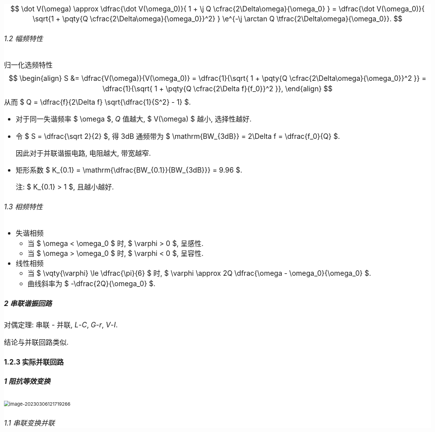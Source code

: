 $$
\dot V(\omega) \approx \dfrac{\dot V(\omega_0)}{
	1 + \j Q \cfrac{2\Delta\omega}{\omega_0}
} = \dfrac{\dot V(\omega_0)}{
	\sqrt{1 + \pqty{Q \cfrac{2\Delta\omega}{\omega_0}}^2}
} \e^{-\j \arctan Q \tfrac{2\Delta\omega}{\omega_0}}.
$$


###### 1.2  幅频特性

归一化选频特性
$$
\begin{align}
S &= \dfrac{V(\omega)}{V(\omega_0)} = \dfrac{1}{\sqrt{
	1 + \pqty{Q \cfrac{2\Delta\omega}{\omega_0}}^2
}} = \dfrac{1}{\sqrt{
	1 + \pqty{Q \cfrac{2\Delta f}{f_0}}^2
}},
\end{align}
$$
从而 $ Q = \dfrac{f}{2\Delta f} \sqrt{\dfrac{1}{S^2} - 1} $.

- 对于同一失谐频率 $ \omega $, $Q$ 值越大, $ V(\omega) $ 越小, 选择性越好.

- 令 $ S = \dfrac{\sqrt 2}{2} $, 得 3dB 通频带为 $ \mathrm{BW_{3dB}} = 2\Delta f = \dfrac{f_0}{Q} $.

  因此对于并联谐振电路, 电阻越大, 带宽越窄.

- 矩形系数 $ K_{0.1} = \mathrm{\dfrac{BW_{0.1}}{BW_{3dB}}} = 9.96 $.

  注: $ K_{0.1} > 1 $, 且越小越好.

###### 1.3  相频特性

- 失谐相频
  - 当 $ \omega < \omega_0 $ 时, $ \varphi > 0 $, 呈感性.
  - 当 $ \omega > \omega_0 $ 时, $ \varphi < 0 $, 呈容性.
- 线性相频
  - 当 $ \vqty{\varphi} \le \dfrac{\pi}{6} $ 时, $ \varphi \approx 2Q \dfrac{\omega - \omega_0}{\omega_0} $.
  - 曲线斜率为 $ -\dfrac{2Q}{\omega_0} $.

##### 2  串联谐振回路

对偶定理: 串联 - 并联, $L$-$C$, $G$-$r$, $V$-$I$.

结论与并联回路类似.



#### 1.2.3  实际并联回路

##### 1  阻抗等效变换

<img src="image/1.2.3.1 阻抗等效变换.png" alt="image-20230306121719266" style="zoom:67%;" />

###### 1.1  串联变换并联
